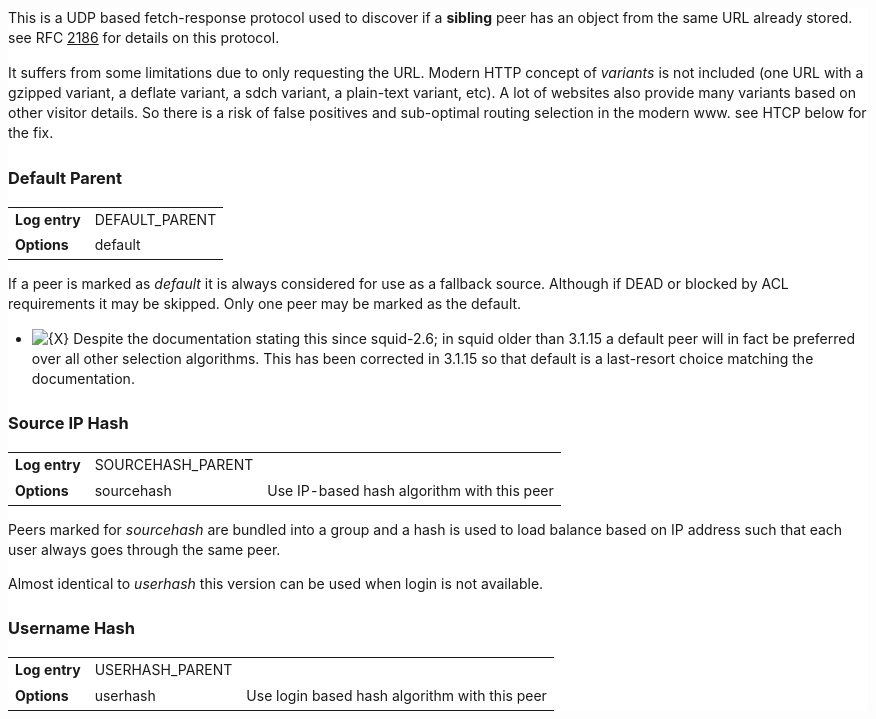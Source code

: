 This is a UDP based fetch-response protocol used to discover if a
**sibling** peer has an object from the same URL already stored. see RFC
[2186](https://tools.ietf.org/rfc/rfc2186) for details on this
protocol.

It suffers from some limitations due to only requesting the URL. Modern
HTTP concept of *variants* is not included (one URL with a gzipped
variant, a deflate variant, a sdch variant, a plain-text variant, etc).
A lot of websites also provide many variants based on other visitor
details. So there is a risk of false positives and sub-optimal routing
selection in the modern www. see HTCP below for the fix.

### Default Parent

|               |                 |
| ------------- | --------------- |
| **Log entry** | DEFAULT\_PARENT |
| **Options**   | default         |

If a peer is marked as *default* it is always considered for use as a
fallback source. Although if DEAD or blocked by ACL requirements it may
be skipped. Only one peer may be marked as the default.

  - ![{X}](https://wiki.squid-cache.org/wiki/squidtheme/img/icon-error.png)
    Despite the documentation stating this since squid-2.6; in squid
    older than 3.1.15 a default peer will in fact be preferred over all
    other selection algorithms. This has been corrected in 3.1.15 so
    that default is a last-resort choice matching the documentation.

### Source IP Hash

|               |                    |                                            |
| ------------- | ------------------ | ------------------------------------------ |
| **Log entry** | SOURCEHASH\_PARENT |                                            |
| **Options**   | sourcehash         | Use IP-based hash algorithm with this peer |

Peers marked for *sourcehash* are bundled into a group and a hash is
used to load balance based on IP address such that each user always goes
through the same peer.

Almost identical to *userhash* this version can be used when login is
not available.

### Username Hash

|               |                  |                                               |
| ------------- | ---------------- | --------------------------------------------- |
| **Log entry** | USERHASH\_PARENT |                                               |
| **Options**   | userhash         | Use login based hash algorithm with this peer |
